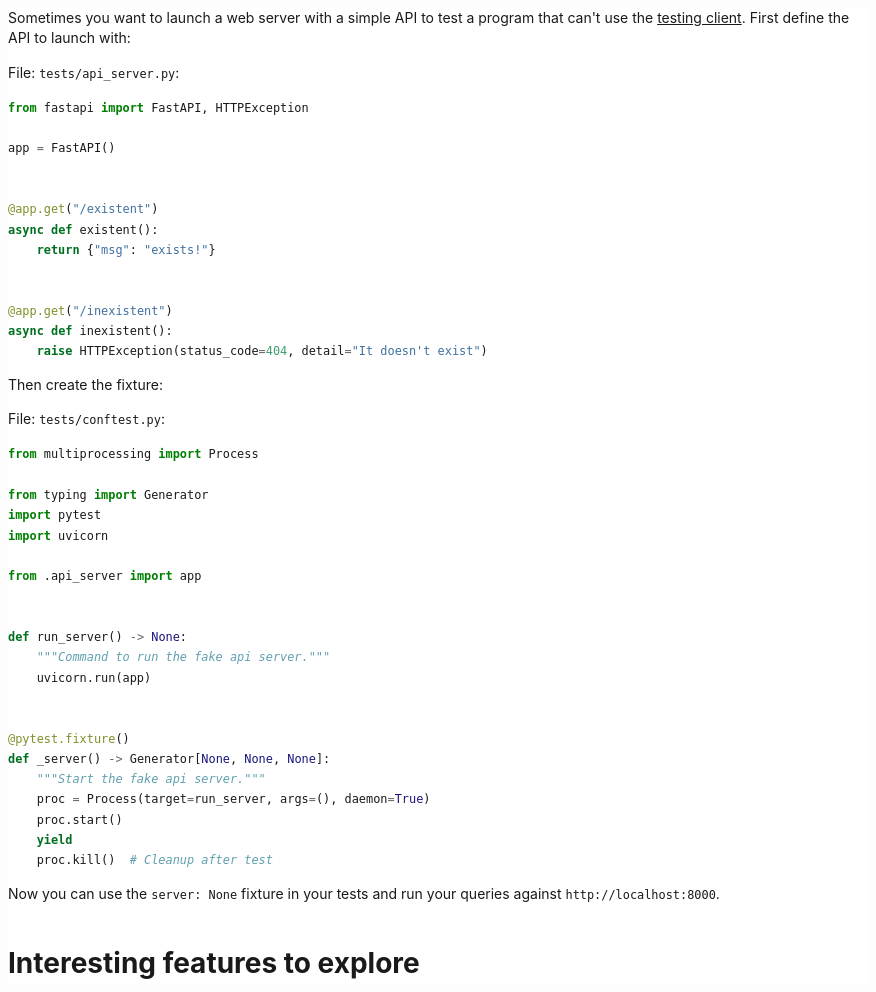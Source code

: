 Sometimes you want to launch a web server with a simple API to test a program
that can't use the [testing client](#testing). First define the API to launch
with:

File: `tests/api_server.py`:

```python
from fastapi import FastAPI, HTTPException

app = FastAPI()


@app.get("/existent")
async def existent():
    return {"msg": "exists!"}


@app.get("/inexistent")
async def inexistent():
    raise HTTPException(status_code=404, detail="It doesn't exist")
```

Then create the fixture:

File: `tests/conftest.py`:

```python
from multiprocessing import Process

from typing import Generator
import pytest
import uvicorn

from .api_server import app


def run_server() -> None:
    """Command to run the fake api server."""
    uvicorn.run(app)


@pytest.fixture()
def _server() -> Generator[None, None, None]:
    """Start the fake api server."""
    proc = Process(target=run_server, args=(), daemon=True)
    proc.start()
    yield
    proc.kill()  # Cleanup after test
```

Now you can use the `server: None` fixture in your tests and run your queries
against `http://localhost:8000`.

# Interesting features to explore

